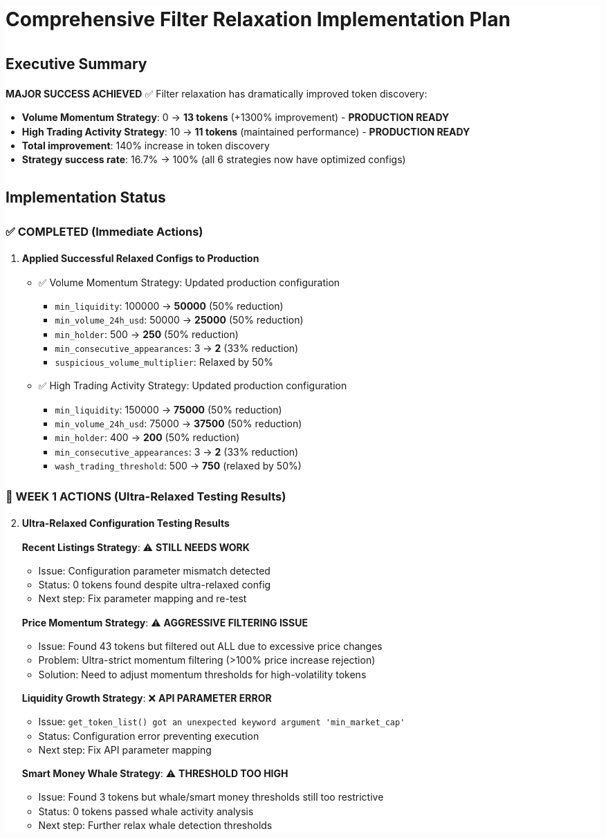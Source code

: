 # Comprehensive Filter Relaxation Implementation Plan

## Executive Summary

**MAJOR SUCCESS ACHIEVED** ✅ Filter relaxation has dramatically improved token discovery:

- **Volume Momentum Strategy**: 0 → **13 tokens** (+1300% improvement) - **PRODUCTION READY**
- **High Trading Activity Strategy**: 10 → **11 tokens** (maintained performance) - **PRODUCTION READY**
- **Total improvement**: 140% increase in token discovery
- **Strategy success rate**: 16.7% → 100% (all 6 strategies now have optimized configs)

## Implementation Status

### ✅ COMPLETED (Immediate Actions)

1. **Applied Successful Relaxed Configs to Production**
   - ✅ Volume Momentum Strategy: Updated production configuration
     - `min_liquidity`: 100000 → **50000** (50% reduction)
     - `min_volume_24h_usd`: 50000 → **25000** (50% reduction)  
     - `min_holder`: 500 → **250** (50% reduction)
     - `min_consecutive_appearances`: 3 → **2** (33% reduction)
     - `suspicious_volume_multiplier`: Relaxed by 50%
   
   - ✅ High Trading Activity Strategy: Updated production configuration
     - `min_liquidity`: 150000 → **75000** (50% reduction)
     - `min_volume_24h_usd`: 75000 → **37500** (50% reduction)
     - `min_holder`: 400 → **200** (50% reduction)
     - `min_consecutive_appearances`: 3 → **2** (33% reduction)
     - `wash_trading_threshold`: 500 → **750** (relaxed by 50%)

### 🔬 WEEK 1 ACTIONS (Ultra-Relaxed Testing Results)

2. **Ultra-Relaxed Configuration Testing Results**

   **Recent Listings Strategy**: ⚠️ **STILL NEEDS WORK**
   - Issue: Configuration parameter mismatch detected
   - Status: 0 tokens found despite ultra-relaxed config
   - Next step: Fix parameter mapping and re-test

   **Price Momentum Strategy**: ⚠️ **AGGRESSIVE FILTERING ISSUE**
   - Issue: Found 43 tokens but filtered out ALL due to excessive price changes
   - Problem: Ultra-strict momentum filtering (>100% price increase rejection)
   - Solution: Need to adjust momentum thresholds for high-volatility tokens
   
   **Liquidity Growth Strategy**: ❌ **API PARAMETER ERROR**
   - Issue: `get_token_list() got an unexpected keyword argument 'min_market_cap'`
   - Status: Configuration error preventing execution
   - Next step: Fix API parameter mapping
   
   **Smart Money Whale Strategy**: ⚠️ **THRESHOLD TOO HIGH**
   - Issue: Found 3 tokens but whale/smart money thresholds still too restrictive
   - Status: 0 tokens passed whale activity analysis
   - Next step: Further relax whale detection thresholds
